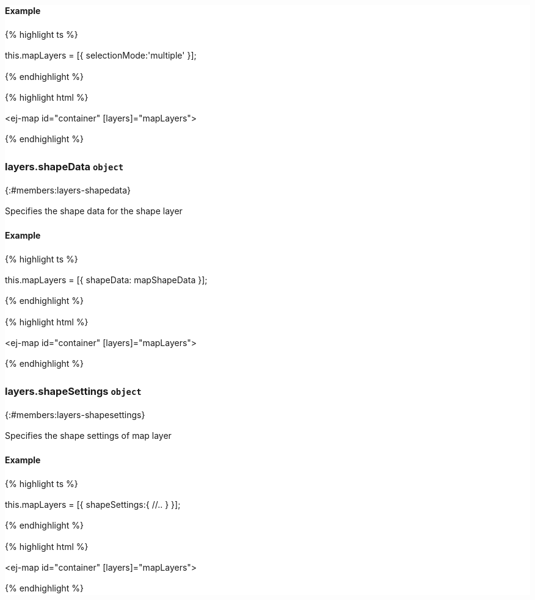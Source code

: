 #### Example

{% highlight ts %}

this.mapLayers = [{
   selectionMode:'multiple'
}];

{% endhighlight %}

{% highlight html %}

<ej-map id="container" [layers]="mapLayers">
</ej-map>

{% endhighlight %}


### layers.shapeData `object`
{:#members:layers-shapedata}

Specifies the shape data for the shape layer

#### Example

{% highlight ts %}

this.mapLayers = [{
   shapeData: mapShapeData
}];

{% endhighlight %}

{% highlight html %}

<ej-map id="container" [layers]="mapLayers">
</ej-map>

{% endhighlight %}


### layers.shapeSettings `object`
{:#members:layers-shapesettings}

Specifies the shape settings of map layer

#### Example

{% highlight ts %}

this.mapLayers = [{
   shapeSettings:{
        //..
   }
}];

{% endhighlight %}

{% highlight html %}

<ej-map id="container" [layers]="mapLayers">
</ej-map>

{% endhighlight %}
